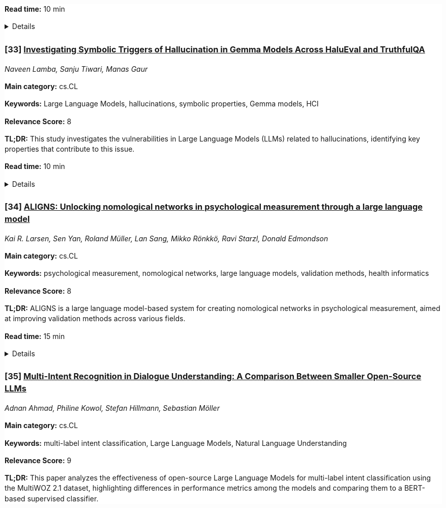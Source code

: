 **Read time:** 10 min

<details><summary>Details</summary></details>


### [33] [Investigating Symbolic Triggers of Hallucination in Gemma Models Across HaluEval and TruthfulQA](https://arxiv.org/abs/2509.09715)

*Naveen Lamba, Sanju Tiwari, Manas Gaur*

**Main category:** cs.CL

**Keywords:** Large Language Models, hallucinations, symbolic properties, Gemma models, HCI

**Relevance Score:** 8

**TL;DR:** This study investigates the vulnerabilities in Large Language Models (LLMs) related to hallucinations, identifying key properties that contribute to this issue.

**Read time:** 10 min

<details><summary>Details</summary></details>


### [34] [ALIGNS: Unlocking nomological networks in psychological measurement through a large language model](https://arxiv.org/abs/2509.09723)

*Kai R. Larsen, Sen Yan, Roland Müller, Lan Sang, Mikko Rönkkö, Ravi Starzl, Donald Edmondson*

**Main category:** cs.CL

**Keywords:** psychological measurement, nomological networks, large language models, validation methods, health informatics

**Relevance Score:** 8

**TL;DR:** ALIGNS is a large language model-based system for creating nomological networks in psychological measurement, aimed at improving validation methods across various fields.

**Read time:** 15 min

<details><summary>Details</summary></details>


### [35] [Multi-Intent Recognition in Dialogue Understanding: A Comparison Between Smaller Open-Source LLMs](https://arxiv.org/abs/2509.10010)

*Adnan Ahmad, Philine Kowol, Stefan Hillmann, Sebastian Möller*

**Main category:** cs.CL

**Keywords:** multi-label intent classification, Large Language Models, Natural Language Understanding

**Relevance Score:** 9

**TL;DR:** This paper analyzes the effectiveness of open-source Large Language Models for multi-label intent classification using the MultiWOZ 2.1 dataset, highlighting differences in performance metrics among the models and comparing them to a BERT-based supervised classifier.
